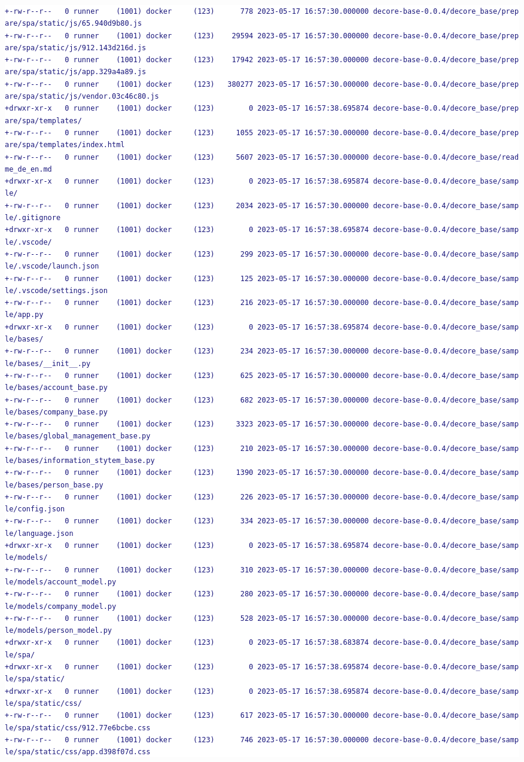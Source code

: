 ```diff
+-rw-r--r--   0 runner    (1001) docker     (123)      778 2023-05-17 16:57:30.000000 decore-base-0.0.4/decore_base/prepare/spa/static/js/65.940d9b80.js
+-rw-r--r--   0 runner    (1001) docker     (123)    29594 2023-05-17 16:57:30.000000 decore-base-0.0.4/decore_base/prepare/spa/static/js/912.143d216d.js
+-rw-r--r--   0 runner    (1001) docker     (123)    17942 2023-05-17 16:57:30.000000 decore-base-0.0.4/decore_base/prepare/spa/static/js/app.329a4a89.js
+-rw-r--r--   0 runner    (1001) docker     (123)   380277 2023-05-17 16:57:30.000000 decore-base-0.0.4/decore_base/prepare/spa/static/js/vendor.03c46c80.js
+drwxr-xr-x   0 runner    (1001) docker     (123)        0 2023-05-17 16:57:38.695874 decore-base-0.0.4/decore_base/prepare/spa/templates/
+-rw-r--r--   0 runner    (1001) docker     (123)     1055 2023-05-17 16:57:30.000000 decore-base-0.0.4/decore_base/prepare/spa/templates/index.html
+-rw-r--r--   0 runner    (1001) docker     (123)     5607 2023-05-17 16:57:30.000000 decore-base-0.0.4/decore_base/readme_de_en.md
+drwxr-xr-x   0 runner    (1001) docker     (123)        0 2023-05-17 16:57:38.695874 decore-base-0.0.4/decore_base/sample/
+-rw-r--r--   0 runner    (1001) docker     (123)     2034 2023-05-17 16:57:30.000000 decore-base-0.0.4/decore_base/sample/.gitignore
+drwxr-xr-x   0 runner    (1001) docker     (123)        0 2023-05-17 16:57:38.695874 decore-base-0.0.4/decore_base/sample/.vscode/
+-rw-r--r--   0 runner    (1001) docker     (123)      299 2023-05-17 16:57:30.000000 decore-base-0.0.4/decore_base/sample/.vscode/launch.json
+-rw-r--r--   0 runner    (1001) docker     (123)      125 2023-05-17 16:57:30.000000 decore-base-0.0.4/decore_base/sample/.vscode/settings.json
+-rw-r--r--   0 runner    (1001) docker     (123)      216 2023-05-17 16:57:30.000000 decore-base-0.0.4/decore_base/sample/app.py
+drwxr-xr-x   0 runner    (1001) docker     (123)        0 2023-05-17 16:57:38.695874 decore-base-0.0.4/decore_base/sample/bases/
+-rw-r--r--   0 runner    (1001) docker     (123)      234 2023-05-17 16:57:30.000000 decore-base-0.0.4/decore_base/sample/bases/__init__.py
+-rw-r--r--   0 runner    (1001) docker     (123)      625 2023-05-17 16:57:30.000000 decore-base-0.0.4/decore_base/sample/bases/account_base.py
+-rw-r--r--   0 runner    (1001) docker     (123)      682 2023-05-17 16:57:30.000000 decore-base-0.0.4/decore_base/sample/bases/company_base.py
+-rw-r--r--   0 runner    (1001) docker     (123)     3323 2023-05-17 16:57:30.000000 decore-base-0.0.4/decore_base/sample/bases/global_management_base.py
+-rw-r--r--   0 runner    (1001) docker     (123)      210 2023-05-17 16:57:30.000000 decore-base-0.0.4/decore_base/sample/bases/information_stytem_base.py
+-rw-r--r--   0 runner    (1001) docker     (123)     1390 2023-05-17 16:57:30.000000 decore-base-0.0.4/decore_base/sample/bases/person_base.py
+-rw-r--r--   0 runner    (1001) docker     (123)      226 2023-05-17 16:57:30.000000 decore-base-0.0.4/decore_base/sample/config.json
+-rw-r--r--   0 runner    (1001) docker     (123)      334 2023-05-17 16:57:30.000000 decore-base-0.0.4/decore_base/sample/language.json
+drwxr-xr-x   0 runner    (1001) docker     (123)        0 2023-05-17 16:57:38.695874 decore-base-0.0.4/decore_base/sample/models/
+-rw-r--r--   0 runner    (1001) docker     (123)      310 2023-05-17 16:57:30.000000 decore-base-0.0.4/decore_base/sample/models/account_model.py
+-rw-r--r--   0 runner    (1001) docker     (123)      280 2023-05-17 16:57:30.000000 decore-base-0.0.4/decore_base/sample/models/company_model.py
+-rw-r--r--   0 runner    (1001) docker     (123)      528 2023-05-17 16:57:30.000000 decore-base-0.0.4/decore_base/sample/models/person_model.py
+drwxr-xr-x   0 runner    (1001) docker     (123)        0 2023-05-17 16:57:38.683874 decore-base-0.0.4/decore_base/sample/spa/
+drwxr-xr-x   0 runner    (1001) docker     (123)        0 2023-05-17 16:57:38.695874 decore-base-0.0.4/decore_base/sample/spa/static/
+drwxr-xr-x   0 runner    (1001) docker     (123)        0 2023-05-17 16:57:38.695874 decore-base-0.0.4/decore_base/sample/spa/static/css/
+-rw-r--r--   0 runner    (1001) docker     (123)      617 2023-05-17 16:57:30.000000 decore-base-0.0.4/decore_base/sample/spa/static/css/912.77e6bcbe.css
+-rw-r--r--   0 runner    (1001) docker     (123)      746 2023-05-17 16:57:30.000000 decore-base-0.0.4/decore_base/sample/spa/static/css/app.d398f07d.css
```